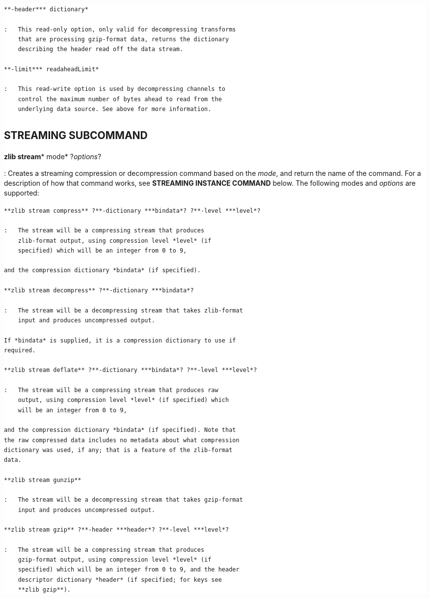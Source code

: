     **-header*** dictionary*

    :   This read-only option, only valid for decompressing transforms
        that are processing gzip-format data, returns the dictionary
        describing the header read off the data stream.

    **-limit*** readaheadLimit*

    :   This read-write option is used by decompressing channels to
        control the maximum number of bytes ahead to read from the
        underlying data source. See above for more information.

## STREAMING SUBCOMMAND

**zlib stream*** mode* ?*options*?

:   Creates a streaming compression or decompression command based on
    the *mode*, and return the name of the command. For a description of
    how that command works, see **STREAMING INSTANCE COMMAND** below.
    The following modes and *options* are supported:

    **zlib stream compress** ?**-dictionary ***bindata*? ?**-level ***level*?

    :   The stream will be a compressing stream that produces
        zlib-format output, using compression level *level* (if
        specified) which will be an integer from 0 to 9,

    and the compression dictionary *bindata* (if specified).

    **zlib stream decompress** ?**-dictionary ***bindata*?

    :   The stream will be a decompressing stream that takes zlib-format
        input and produces uncompressed output.

    If *bindata* is supplied, it is a compression dictionary to use if
    required.

    **zlib stream deflate** ?**-dictionary ***bindata*? ?**-level ***level*?

    :   The stream will be a compressing stream that produces raw
        output, using compression level *level* (if specified) which
        will be an integer from 0 to 9,

    and the compression dictionary *bindata* (if specified). Note that
    the raw compressed data includes no metadata about what compression
    dictionary was used, if any; that is a feature of the zlib-format
    data.

    **zlib stream gunzip**

    :   The stream will be a decompressing stream that takes gzip-format
        input and produces uncompressed output.

    **zlib stream gzip** ?**-header ***header*? ?**-level ***level*?

    :   The stream will be a compressing stream that produces
        gzip-format output, using compression level *level* (if
        specified) which will be an integer from 0 to 9, and the header
        descriptor dictionary *header* (if specified; for keys see
        **zlib gzip**).
